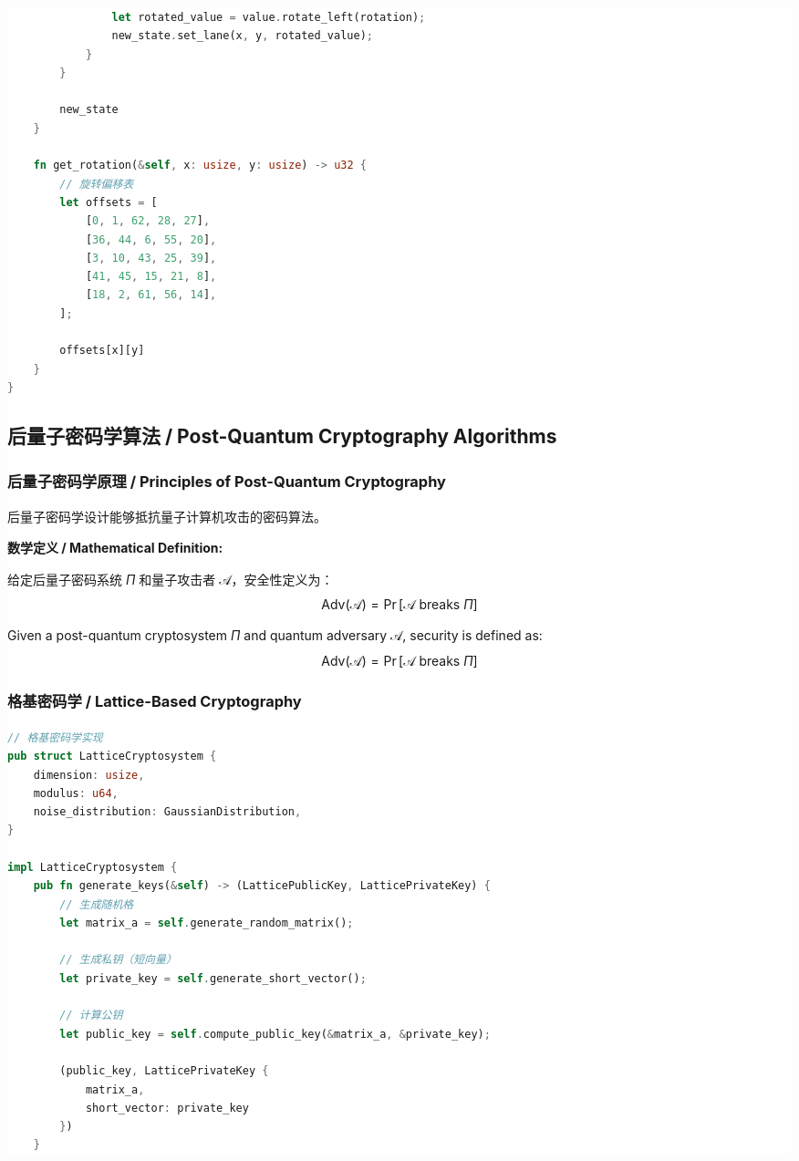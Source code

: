 ```rust
                let rotated_value = value.rotate_left(rotation);
                new_state.set_lane(x, y, rotated_value);
            }
        }
        
        new_state
    }
    
    fn get_rotation(&self, x: usize, y: usize) -> u32 {
        // 旋转偏移表
        let offsets = [
            [0, 1, 62, 28, 27],
            [36, 44, 6, 55, 20],
            [3, 10, 43, 25, 39],
            [41, 45, 15, 21, 8],
            [18, 2, 61, 56, 14],
        ];
        
        offsets[x][y]
    }
}
```

## 后量子密码学算法 / Post-Quantum Cryptography Algorithms

### 后量子密码学原理 / Principles of Post-Quantum Cryptography

后量子密码学设计能够抵抗量子计算机攻击的密码算法。

**数学定义 / Mathematical Definition:**

给定后量子密码系统 $\Pi$ 和量子攻击者 $\mathcal{A}$，安全性定义为：
$$\text{Adv}(\mathcal{A}) = \Pr[\mathcal{A} \text{ breaks } \Pi]$$

Given a post-quantum cryptosystem $\Pi$ and quantum adversary $\mathcal{A}$, security is defined as:
$$\text{Adv}(\mathcal{A}) = \Pr[\mathcal{A} \text{ breaks } \Pi]$$

### 格基密码学 / Lattice-Based Cryptography

```rust
// 格基密码学实现
pub struct LatticeCryptosystem {
    dimension: usize,
    modulus: u64,
    noise_distribution: GaussianDistribution,
}

impl LatticeCryptosystem {
    pub fn generate_keys(&self) -> (LatticePublicKey, LatticePrivateKey) {
        // 生成随机格
        let matrix_a = self.generate_random_matrix();
        
        // 生成私钥（短向量）
        let private_key = self.generate_short_vector();
        
        // 计算公钥
        let public_key = self.compute_public_key(&matrix_a, &private_key);
        
        (public_key, LatticePrivateKey { 
            matrix_a, 
            short_vector: private_key 
        })
    }
```
